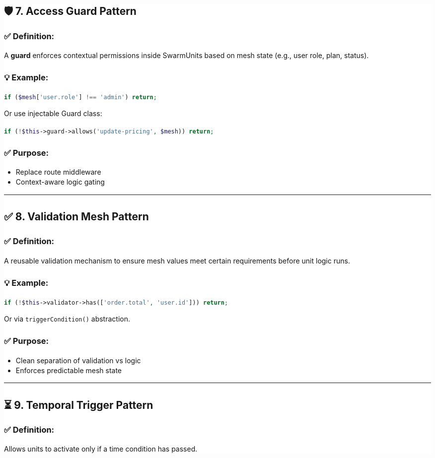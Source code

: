 
## 🛡️ 7. Access Guard Pattern

### ✅ Definition:

A **guard** enforces contextual permissions inside SwarmUnits based on mesh state (e.g., user role, plan, status).

### 💡 Example:

```php
if ($mesh['user.role'] !== 'admin') return;
```

Or use injectable Guard class:

```php
if (!$this->guard->allows('update-pricing', $mesh)) return;
```

### ✅ Purpose:

- Replace route middleware
- Context-aware logic gating

---

## ✅ 8. Validation Mesh Pattern

### ✅ Definition:

A reusable validation mechanism to ensure mesh values meet certain requirements before unit logic runs.

### 💡 Example:

```php
if (!$this->validator->has(['order.total', 'user.id'])) return;
```

Or via `triggerCondition()` abstraction.

### ✅ Purpose:

- Clean separation of validation vs logic
- Enforces predictable mesh state

---

## ⏳ 9. Temporal Trigger Pattern

### ✅ Definition:

Allows units to activate only if a time condition has passed.
